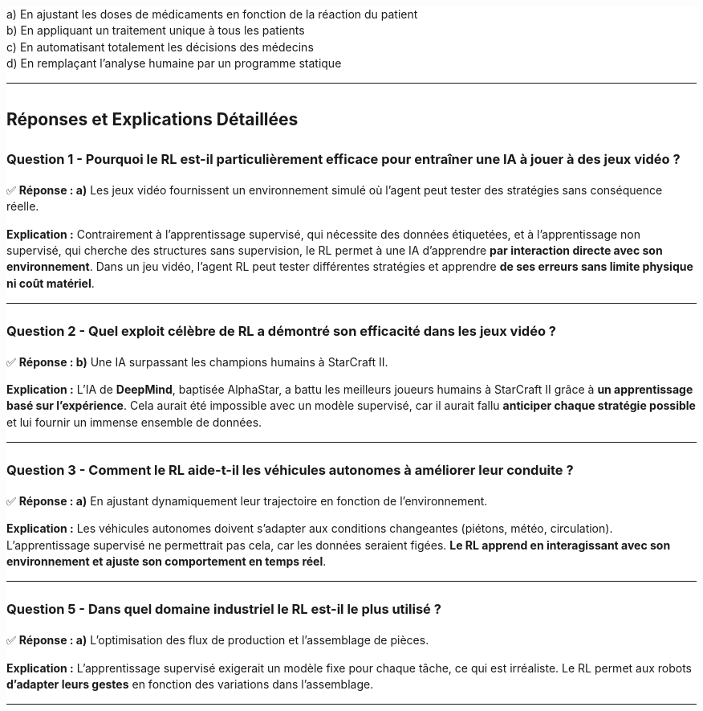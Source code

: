 a) En ajustant les doses de médicaments en fonction de la réaction du patient  
b) En appliquant un traitement unique à tous les patients  
c) En automatisant totalement les décisions des médecins  
d) En remplaçant l’analyse humaine par un programme statique  

---

## **Réponses et Explications Détaillées**  

### **Question 1 - Pourquoi le RL est-il particulièrement efficace pour entraîner une IA à jouer à des jeux vidéo ?**  
✅ **Réponse : a)** Les jeux vidéo fournissent un environnement simulé où l’agent peut tester des stratégies sans conséquence réelle.  

**Explication :** Contrairement à l’apprentissage supervisé, qui nécessite des données étiquetées, et à l’apprentissage non supervisé, qui cherche des structures sans supervision, le RL permet à une IA d’apprendre **par interaction directe avec son environnement**. Dans un jeu vidéo, l’agent RL peut tester différentes stratégies et apprendre **de ses erreurs sans limite physique ni coût matériel**.  

---

### **Question 2 - Quel exploit célèbre de RL a démontré son efficacité dans les jeux vidéo ?**  
✅ **Réponse : b)** Une IA surpassant les champions humains à StarCraft II.  

**Explication :** L’IA de **DeepMind**, baptisée AlphaStar, a battu les meilleurs joueurs humains à StarCraft II grâce à **un apprentissage basé sur l’expérience**. Cela aurait été impossible avec un modèle supervisé, car il aurait fallu **anticiper chaque stratégie possible** et lui fournir un immense ensemble de données.  

---

### **Question 3 - Comment le RL aide-t-il les véhicules autonomes à améliorer leur conduite ?**  
✅ **Réponse : a)** En ajustant dynamiquement leur trajectoire en fonction de l’environnement.  

**Explication :** Les véhicules autonomes doivent s’adapter aux conditions changeantes (piétons, météo, circulation). L’apprentissage supervisé ne permettrait pas cela, car les données seraient figées. **Le RL apprend en interagissant avec son environnement et ajuste son comportement en temps réel**.  

---

### **Question 5 - Dans quel domaine industriel le RL est-il le plus utilisé ?**  
✅ **Réponse : a)** L’optimisation des flux de production et l’assemblage de pièces.  

**Explication :** L’apprentissage supervisé exigerait un modèle fixe pour chaque tâche, ce qui est irréaliste. Le RL permet aux robots **d’adapter leurs gestes** en fonction des variations dans l’assemblage.  

---
